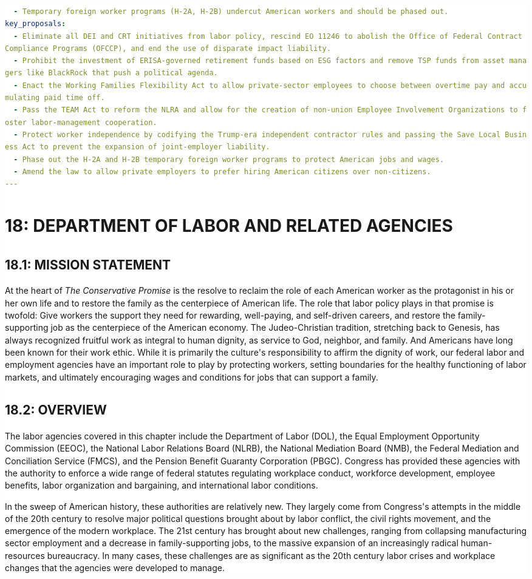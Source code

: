 ```yaml
  - Temporary foreign worker programs (H-2A, H-2B) undercut American workers and should be phased out.
key_proposals:
  - Eliminate all DEI and CRT initiatives from labor policy, rescind EO 11246 to abolish the Office of Federal Contract Compliance Programs (OFCCP), and end the use of disparate impact liability.
  - Prohibit the investment of ERISA-governed retirement funds based on ESG factors and remove TSP funds from asset managers like BlackRock that push a political agenda.
  - Enact the Working Families Flexibility Act to allow private-sector employees to choose between overtime pay and accumulating paid time off.
  - Pass the TEAM Act to reform the NLRA and allow for the creation of non-union Employee Involvement Organizations to foster labor-management cooperation.
  - Protect worker independence by codifying the Trump-era independent contractor rules and passing the Save Local Business Act to prevent the expansion of joint-employer liability.
  - Phase out the H-2A and H-2B temporary foreign worker programs to protect American jobs and wages.
  - Amend the law to allow private employers to prefer hiring American citizens over non-citizens.
---
```


# 18: DEPARTMENT OF LABOR AND RELATED AGENCIES

## 18.1: MISSION STATEMENT

At the heart of _The Conservative Promise_ is the resolve to reclaim the role of each American worker as the protagonist in his or her own life and to restore the family as the centerpiece of American life. The role that labor policy plays in that promise is twofold: Give workers the support they need for rewarding, well-paying, and self-driven careers, and restore the family-supporting job as the centerpiece of the American economy. The Judeo-Christian tradition, stretching back to Genesis, has always recognized fruitful work as integral to human dignity, as service to God, neighbor, and family. And Americans have long been known for their work ethic. While it is primarily the culture's responsibility to affirm the dignity of work, our federal labor and employment agencies have an important role to play by protecting workers, setting boundaries for the healthy functioning of labor markets, and ultimately encouraging wages and conditions for jobs that can support a family.

## 18.2: OVERVIEW

The labor agencies covered in this chapter include the Department of Labor (DOL), the Equal Employment Opportunity Commission (EEOC), the National Labor Relations Board (NLRB), the National Mediation Board (NMB), the Federal Mediation and Conciliation Service (FMCS), and the Pension Benefit Guaranty Corporation (PBGC). Congress has provided these agencies with the authority to enforce a wide range of federal statutes regulating workplace conduct, workforce development, employee benefits, labor organization and bargaining, and international labor conditions.

In the sweep of American history, these authorities are relatively new. They largely come from Congress's attempts in the middle of the 20th century to resolve major political questions brought about by labor conflict, the civil rights movement, and the emergence of the modern workplace. The 21st century has brought about new challenges, ranging from collapsing manufacturing sector employment and a decrease in family-supporting jobs, to the massive expansion of an increasingly radical human-resources bureaucracy. In many cases, these challenges are as significant as the 20th century labor crises and workplace changes that the agencies were developed to manage.
